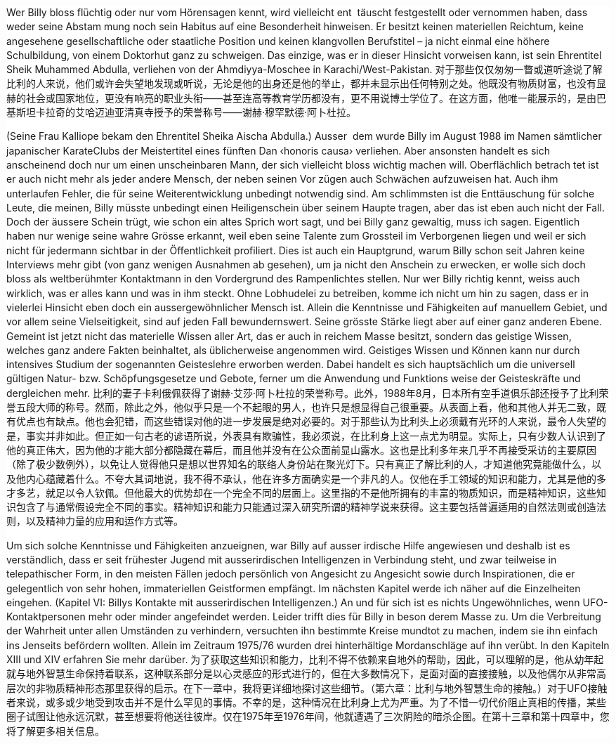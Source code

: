 Wer Billy bloss flüchtig oder nur vom Hörensagen kennt, wird vielleicht ent ­ täuscht festgestellt oder vernommen haben, dass weder seine Abstam­ mung noch sein Habitus auf eine Besonderheit hinweisen. Er besitzt keinen materiellen Reichtum, keine angesehene gesellschaftliche oder staatliche Position und keinen klangvollen Berufstitel – ja nicht einmal eine höhere Schulbildung, von einem Doktorhut ganz zu schweigen. Das einzige, was er in dieser Hinsicht vorweisen kann, ist sein Ehrentitel Sheik Muhammed Abdulla, verliehen von der Ahmdiyya-Moschee in Karachi/West-Pakistan.
对于那些仅仅匆匆一瞥或道听途说了解比利的人来说，他们或许会失望地发现或听说，无论是他的出身还是他的举止，都并未显示出任何特别之处。他既没有物质财富，也没有显赫的社会或国家地位，更没有响亮的职业头衔——甚至连高等教育学历都没有，更不用说博士学位了。在这方面，他唯一能展示的，是由巴基斯坦卡拉奇的艾哈迈迪亚清真寺授予的荣誉称号——谢赫·穆罕默德·阿卜杜拉。

(Seine Frau Kalliope bekam den Ehrentitel Sheika Aischa Abdulla.) Ausser ­ dem wurde Billy im August 1988 im Namen sämtlicher japanischer KarateClubs der Meistertitel eines fünften Dan ‹honoris causa› verliehen. Aber ansonsten handelt es sich anscheinend doch nur um einen unscheinbaren Mann, der sich vielleicht bloss wichtig machen will. Oberflächlich betrach­ tet ist er auch nicht mehr als jeder andere Mensch, der neben seinen Vor­ zügen auch Schwächen aufzuweisen hat. Auch ihm unterlaufen Fehler, die für seine Weiterentwicklung unbedingt notwendig sind. Am schlimmsten ist die Enttäuschung für solche Leute, die meinen, Billy müsste unbedingt einen Heiligenschein über seinem Haupte tragen, aber das ist eben auch nicht der Fall. Doch der äussere Schein trügt, wie schon ein altes Sprich­ wort sagt, und bei Billy ganz gewaltig, muss ich sagen. Eigentlich haben nur wenige seine wahre Grösse erkannt, weil eben seine Talente zum Grossteil im Verborgenen liegen und weil er sich nicht für jedermann sichtbar in der Öffentlichkeit profiliert. Dies ist auch ein Hauptgrund, warum Billy schon seit Jahren keine Interviews mehr gibt (von ganz wenigen Ausnahmen ab­ gesehen), um ja nicht den Anschein zu erwecken, er wolle sich doch bloss als weltberühmter Kontaktmann in den Vordergrund des Rampenlichtes stellen. Nur wer Billy richtig kennt, weiss auch wirklich, was er alles kann und was in ihm steckt. Ohne Lobhudelei zu betreiben, komme ich nicht um­ hin zu sagen, dass er in vielerlei Hinsicht eben doch ein aussergewöhnlicher Mensch ist. Allein die Kenntnisse und Fähigkeiten auf manuellem Gebiet, und vor allem seine Vielseitigkeit, sind auf jeden Fall bewundernswert. Seine grösste Stärke liegt aber auf einer ganz anderen Ebene. Gemeint ist jetzt nicht das materielle Wissen aller Art, das er auch in reichem Masse besitzt, sondern das geistige Wissen, welches ganz andere Fakten beinhaltet, als üblicherweise angenommen wird. Geistiges Wissen und Können kann nur durch intensives Studium der sogenannten Geisteslehre erworben werden. Dabei handelt es sich hauptsächlich um die universell gültigen Natur- bzw. Schöpfungsgesetze und Gebote, ferner um die Anwendung und Funktions­ weise der Geisteskräfte und dergleichen mehr.
比利的妻子卡利俄佩获得了谢赫·艾莎·阿卜杜拉的荣誉称号。此外，1988年8月，日本所有空手道俱乐部还授予了比利荣誉五段大师的称号。然而，除此之外，他似乎只是一个不起眼的男人，也许只是想显得自己很重要。从表面上看，他和其他人并无二致，既有优点也有缺点。他也会犯错，而这些错误对他的进一步发展是绝对必要的。对于那些认为比利头上必须戴有光环的人来说，最令人失望的是，事实并非如此。但正如一句古老的谚语所说，外表具有欺骗性，我必须说，在比利身上这一点尤为明显。实际上，只有少数人认识到了他的真正伟大，因为他的才能大部分都隐藏在幕后，而且他并没有在公众面前显山露水。这也是比利多年来几乎不再接受采访的主要原因（除了极少数例外），以免让人觉得他只是想以世界知名的联络人身份站在聚光灯下。只有真正了解比利的人，才知道他究竟能做什么，以及他内心蕴藏着什么。不夸大其词地说，我不得不承认，他在许多方面确实是一个非凡的人。仅他在手工领域的知识和能力，尤其是他的多才多艺，就足以令人钦佩。但他最大的优势却在一个完全不同的层面上。这里指的不是他所拥有的丰富的物质知识，而是精神知识，这些知识包含了与通常假设完全不同的事实。精神知识和能力只能通过深入研究所谓的精神学说来获得。这主要包括普遍适用的自然法则或创造法则，以及精神力量的应用和运作方式等。

Um sich solche Kenntnisse und Fähigkeiten anzueignen, war Billy auf ausser irdische Hilfe angewiesen und deshalb ist es verständlich, dass er seit frühester Jugend mit ausserirdischen Intelligenzen in Verbindung steht, und zwar teilweise in telepathischer Form, in den meisten Fällen jedoch persönlich von Angesicht zu Angesicht sowie durch Inspirationen, die er gelegentlich von sehr hohen, immateriellen Geistformen empfängt. Im nächsten Kapitel werde ich näher auf die Einzelheiten eingehen. (Kapitel VI: Billys Kontakte mit ausserirdischen Intelligenzen.) An und für sich ist es nichts Ungewöhnliches, wenn UFO-Kontaktpersonen mehr oder minder angefeindet werden. Leider trifft dies für Billy in beson­ derem Masse zu. Um die Verbreitung der Wahrheit unter allen Umständen zu verhindern, versuchten ihn bestimmte Kreise mundtot zu machen, indem sie ihn einfach ins Jenseits befördern wollten. Allein im Zeitraum 1975/76 wurden drei hinterhältige Mordanschläge auf ihn verübt. In den Kapiteln XIII und XIV erfahren Sie mehr darüber.
为了获取这些知识和能力，比利不得不依赖来自地外的帮助，因此，可以理解的是，他从幼年起就与地外智慧生命保持着联系，这种联系部分是以心灵感应的形式进行的，但在大多数情况下，是面对面的直接接触，以及他偶尔从非常高层次的非物质精神形态那里获得的启示。在下一章中，我将更详细地探讨这些细节。（第六章：比利与地外智慧生命的接触。）对于UFO接触者来说，或多或少地受到攻击并不是什么罕见的事情。不幸的是，这种情况在比利身上尤为严重。为了不惜一切代价阻止真相的传播，某些圈子试图让他永远沉默，甚至想要将他送往彼岸。仅在1975年至1976年间，他就遭遇了三次阴险的暗杀企图。在第十三章和第十四章中，您将了解更多相关信息。
